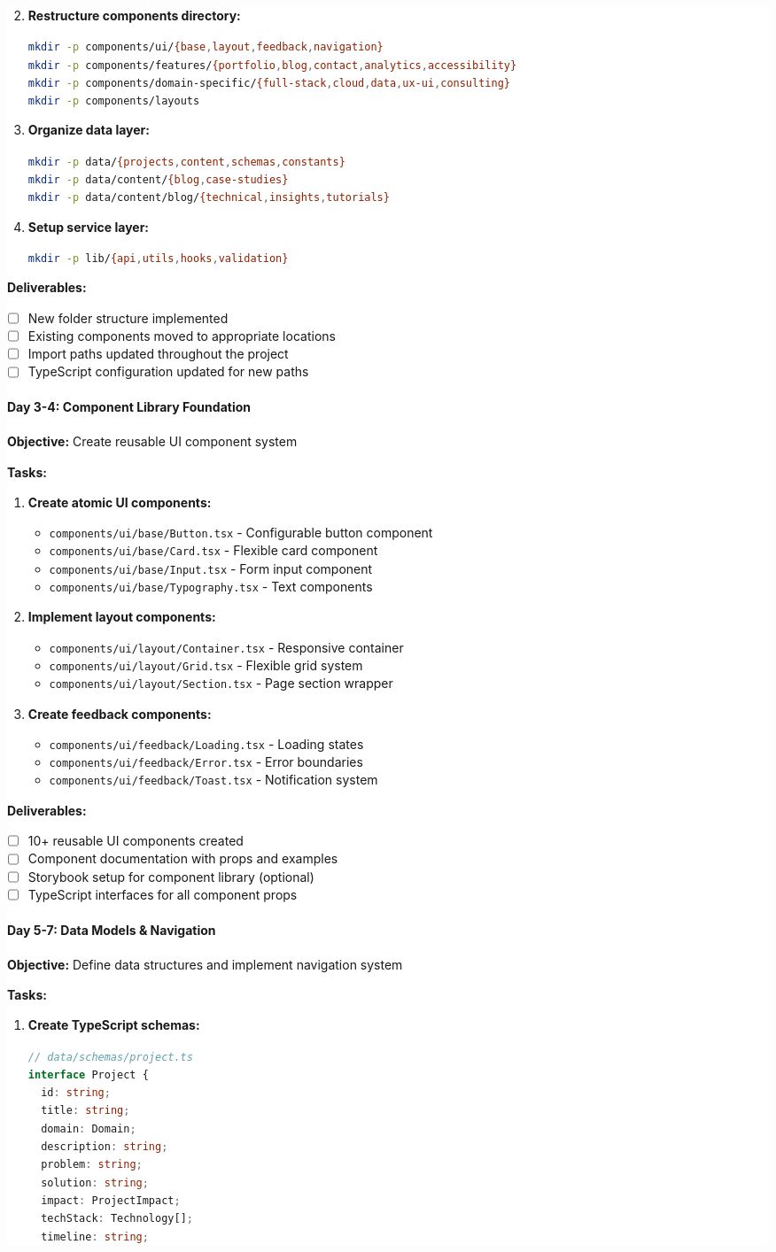 2. **Restructure components directory:**
   ```bash
   mkdir -p components/ui/{base,layout,feedback,navigation}
   mkdir -p components/features/{portfolio,blog,contact,analytics,accessibility}
   mkdir -p components/domain-specific/{full-stack,cloud,data,ux-ui,consulting}
   mkdir -p components/layouts
   ```

3. **Organize data layer:**
   ```bash
   mkdir -p data/{projects,content,schemas,constants}
   mkdir -p data/content/{blog,case-studies}
   mkdir -p data/content/blog/{technical,insights,tutorials}
   ```

4. **Setup service layer:**
   ```bash
   mkdir -p lib/{api,utils,hooks,validation}
   ```

**Deliverables:**
- [ ] New folder structure implemented
- [ ] Existing components moved to appropriate locations
- [ ] Import paths updated throughout the project
- [ ] TypeScript configuration updated for new paths

#### Day 3-4: Component Library Foundation
**Objective:** Create reusable UI component system

**Tasks:**
1. **Create atomic UI components:**
   - `components/ui/base/Button.tsx` - Configurable button component
   - `components/ui/base/Card.tsx` - Flexible card component
   - `components/ui/base/Input.tsx` - Form input component
   - `components/ui/base/Typography.tsx` - Text components

2. **Implement layout components:**
   - `components/ui/layout/Container.tsx` - Responsive container
   - `components/ui/layout/Grid.tsx` - Flexible grid system
   - `components/ui/layout/Section.tsx` - Page section wrapper

3. **Create feedback components:**
   - `components/ui/feedback/Loading.tsx` - Loading states
   - `components/ui/feedback/Error.tsx` - Error boundaries
   - `components/ui/feedback/Toast.tsx` - Notification system

**Deliverables:**
- [ ] 10+ reusable UI components created
- [ ] Component documentation with props and examples
- [ ] Storybook setup for component library (optional)
- [ ] TypeScript interfaces for all component props

#### Day 5-7: Data Models & Navigation
**Objective:** Define data structures and implement navigation system

**Tasks:**
1. **Create TypeScript schemas:**
   ```typescript
   // data/schemas/project.ts
   interface Project {
     id: string;
     title: string;
     domain: Domain;
     description: string;
     problem: string;
     solution: string;
     impact: ProjectImpact;
     techStack: Technology[];
     timeline: string;
   ```